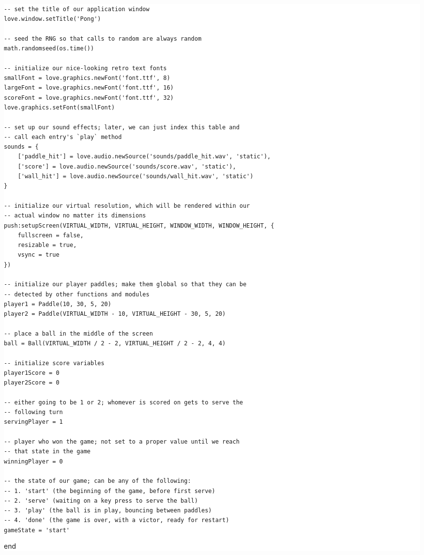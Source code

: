     -- set the title of our application window
    love.window.setTitle('Pong')

    -- seed the RNG so that calls to random are always random
    math.randomseed(os.time())

    -- initialize our nice-looking retro text fonts
    smallFont = love.graphics.newFont('font.ttf', 8)
    largeFont = love.graphics.newFont('font.ttf', 16)
    scoreFont = love.graphics.newFont('font.ttf', 32)
    love.graphics.setFont(smallFont)

    -- set up our sound effects; later, we can just index this table and
    -- call each entry's `play` method
    sounds = {
        ['paddle_hit'] = love.audio.newSource('sounds/paddle_hit.wav', 'static'),
        ['score'] = love.audio.newSource('sounds/score.wav', 'static'),
        ['wall_hit'] = love.audio.newSource('sounds/wall_hit.wav', 'static')
    }

    -- initialize our virtual resolution, which will be rendered within our
    -- actual window no matter its dimensions
    push:setupScreen(VIRTUAL_WIDTH, VIRTUAL_HEIGHT, WINDOW_WIDTH, WINDOW_HEIGHT, {
        fullscreen = false,
        resizable = true,
        vsync = true
    })

    -- initialize our player paddles; make them global so that they can be
    -- detected by other functions and modules
    player1 = Paddle(10, 30, 5, 20)
    player2 = Paddle(VIRTUAL_WIDTH - 10, VIRTUAL_HEIGHT - 30, 5, 20)

    -- place a ball in the middle of the screen
    ball = Ball(VIRTUAL_WIDTH / 2 - 2, VIRTUAL_HEIGHT / 2 - 2, 4, 4)

    -- initialize score variables
    player1Score = 0
    player2Score = 0

    -- either going to be 1 or 2; whomever is scored on gets to serve the
    -- following turn
    servingPlayer = 1

    -- player who won the game; not set to a proper value until we reach
    -- that state in the game
    winningPlayer = 0

    -- the state of our game; can be any of the following:
    -- 1. 'start' (the beginning of the game, before first serve)
    -- 2. 'serve' (waiting on a key press to serve the ball)
    -- 3. 'play' (the ball is in play, bouncing between paddles)
    -- 4. 'done' (the game is over, with a victor, ready for restart)
    gameState = 'start'
end
